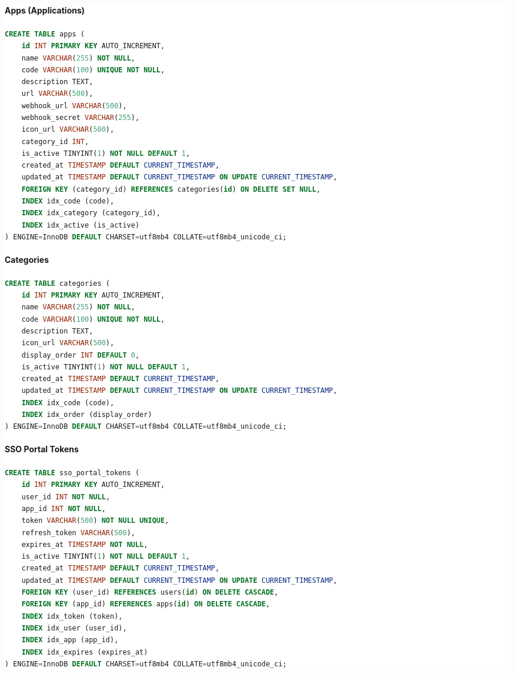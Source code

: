 #### Apps (Applications)
```sql
CREATE TABLE apps (
    id INT PRIMARY KEY AUTO_INCREMENT,
    name VARCHAR(255) NOT NULL,
    code VARCHAR(100) UNIQUE NOT NULL,
    description TEXT,
    url VARCHAR(500),
    webhook_url VARCHAR(500),
    webhook_secret VARCHAR(255),
    icon_url VARCHAR(500),
    category_id INT,
    is_active TINYINT(1) NOT NULL DEFAULT 1,
    created_at TIMESTAMP DEFAULT CURRENT_TIMESTAMP,
    updated_at TIMESTAMP DEFAULT CURRENT_TIMESTAMP ON UPDATE CURRENT_TIMESTAMP,
    FOREIGN KEY (category_id) REFERENCES categories(id) ON DELETE SET NULL,
    INDEX idx_code (code),
    INDEX idx_category (category_id),
    INDEX idx_active (is_active)
) ENGINE=InnoDB DEFAULT CHARSET=utf8mb4 COLLATE=utf8mb4_unicode_ci;
```

#### Categories
```sql
CREATE TABLE categories (
    id INT PRIMARY KEY AUTO_INCREMENT,
    name VARCHAR(255) NOT NULL,
    code VARCHAR(100) UNIQUE NOT NULL,
    description TEXT,
    icon_url VARCHAR(500),
    display_order INT DEFAULT 0,
    is_active TINYINT(1) NOT NULL DEFAULT 1,
    created_at TIMESTAMP DEFAULT CURRENT_TIMESTAMP,
    updated_at TIMESTAMP DEFAULT CURRENT_TIMESTAMP ON UPDATE CURRENT_TIMESTAMP,
    INDEX idx_code (code),
    INDEX idx_order (display_order)
) ENGINE=InnoDB DEFAULT CHARSET=utf8mb4 COLLATE=utf8mb4_unicode_ci;
```

#### SSO Portal Tokens
```sql
CREATE TABLE sso_portal_tokens (
    id INT PRIMARY KEY AUTO_INCREMENT,
    user_id INT NOT NULL,
    app_id INT NOT NULL,
    token VARCHAR(500) NOT NULL UNIQUE,
    refresh_token VARCHAR(500),
    expires_at TIMESTAMP NOT NULL,
    is_active TINYINT(1) NOT NULL DEFAULT 1,
    created_at TIMESTAMP DEFAULT CURRENT_TIMESTAMP,
    updated_at TIMESTAMP DEFAULT CURRENT_TIMESTAMP ON UPDATE CURRENT_TIMESTAMP,
    FOREIGN KEY (user_id) REFERENCES users(id) ON DELETE CASCADE,
    FOREIGN KEY (app_id) REFERENCES apps(id) ON DELETE CASCADE,
    INDEX idx_token (token),
    INDEX idx_user (user_id),
    INDEX idx_app (app_id),
    INDEX idx_expires (expires_at)
) ENGINE=InnoDB DEFAULT CHARSET=utf8mb4 COLLATE=utf8mb4_unicode_ci;
```
